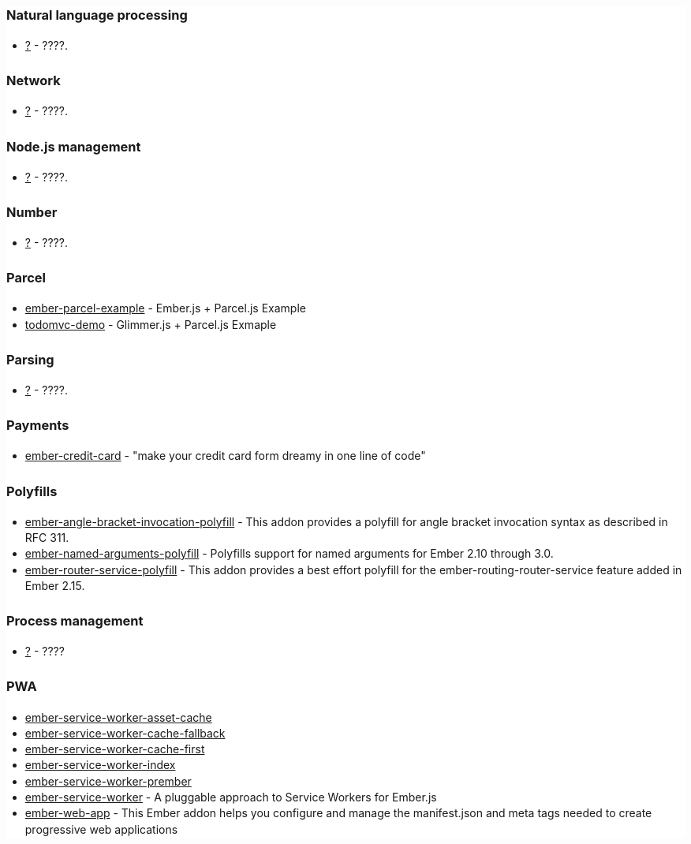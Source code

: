 ### Natural language processing
- [?](#) - ????.

### Network

- [?](#) - ????.

### Node.js management
- [?](#) - ????.

### Number

- [?](#) - ????.

### Parcel

- [ember-parcel-example](https://github.com/rtablada/ember-parcel-example) - Ember.js + Parcel.js Example
- [todomvc-demo](https://github.com/devongovett/todomvc-demo) - Glimmer.js + Parcel.js Exmaple

### Parsing

- [?](#) - ????.

### Payments

- [ember-credit-card](https://github.com/esbanarango/ember-credit-card) - "make your credit card form dreamy in one line of code"

### Polyfills

- [ember-angle-bracket-invocation-polyfill](https://github.com/rwjblue/ember-angle-bracket-invocation-polyfill) - This addon provides a polyfill for angle bracket invocation syntax as described in RFC 311.
- [ember-named-arguments-polyfill](https://github.com/rwjblue/ember-named-arguments-polyfill) - Polyfills support for named arguments for Ember 2.10 through 3.0.
- [ember-router-service-polyfill](https://github.com/rwjblue/ember-router-service-polyfill) - This addon provides a best effort polyfill for the ember-routing-router-service feature added in Ember 2.15.

 ### Process management
- [?](#) - ????

 ### PWA

- [ember-service-worker-asset-cache](https://github.com/DockYard/ember-service-worker-asset-cache)
- [ember-service-worker-cache-fallback](https://github.com/DockYard/ember-service-worker-cache-fallback)
- [ember-service-worker-cache-first](https://github.com/DockYard/ember-service-worker-cache-first)
- [ember-service-worker-index](https://github.com/DockYard/ember-service-worker-index)
- [ember-service-worker-prember](https://github.com/shipshapecode/ember-service-worker-prember)
- [ember-service-worker](https://github.com/DockYard/ember-service-worker) - A pluggable approach to Service Workers for Ember.js
- [ember-web-app](https://github.com/san650/ember-web-app) - This Ember addon helps you configure and manage the manifest.json and meta tags needed to create progressive web applications
